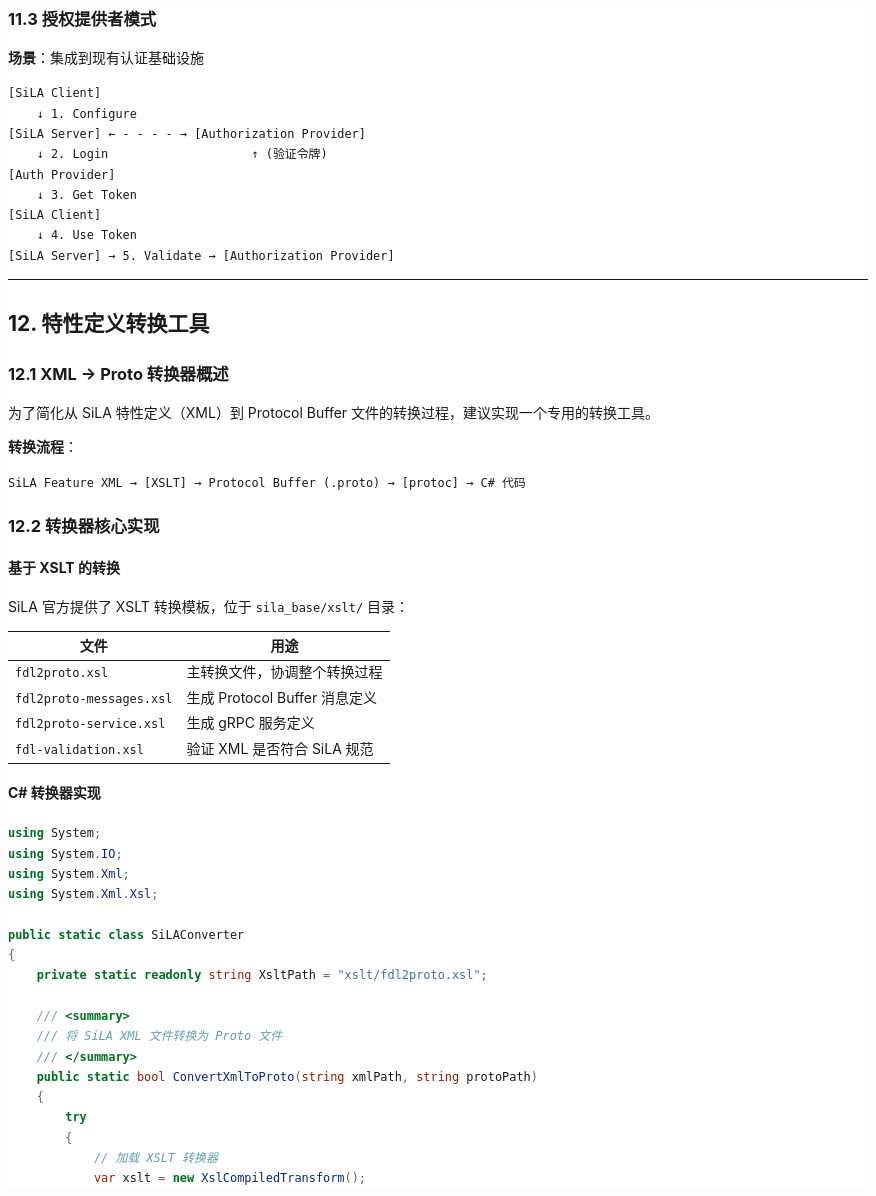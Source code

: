 ### 11.3 授权提供者模式

**场景**：集成到现有认证基础设施

```
[SiLA Client] 
    ↓ 1. Configure
[SiLA Server] ← - - - - → [Authorization Provider]
    ↓ 2. Login                    ↑ (验证令牌)
[Auth Provider]
    ↓ 3. Get Token
[SiLA Client]
    ↓ 4. Use Token
[SiLA Server] → 5. Validate → [Authorization Provider]
```

---

## 12. 特性定义转换工具

### 12.1 XML → Proto 转换器概述

为了简化从 SiLA 特性定义（XML）到 Protocol Buffer 文件的转换过程，建议实现一个专用的转换工具。

**转换流程**：
```
SiLA Feature XML → [XSLT] → Protocol Buffer (.proto) → [protoc] → C# 代码
```

### 12.2 转换器核心实现

#### 基于 XSLT 的转换

SiLA 官方提供了 XSLT 转换模板，位于 `sila_base/xslt/` 目录：

| 文件 | 用途 |
|------|------|
| `fdl2proto.xsl` | 主转换文件，协调整个转换过程 |
| `fdl2proto-messages.xsl` | 生成 Protocol Buffer 消息定义 |
| `fdl2proto-service.xsl` | 生成 gRPC 服务定义 |
| `fdl-validation.xsl` | 验证 XML 是否符合 SiLA 规范 |

#### C# 转换器实现

```csharp
using System;
using System.IO;
using System.Xml;
using System.Xml.Xsl;

public static class SiLAConverter
{
    private static readonly string XsltPath = "xslt/fdl2proto.xsl";
    
    /// <summary>
    /// 将 SiLA XML 文件转换为 Proto 文件
    /// </summary>
    public static bool ConvertXmlToProto(string xmlPath, string protoPath)
    {
        try
        {
            // 加载 XSLT 转换器
            var xslt = new XslCompiledTransform();
```